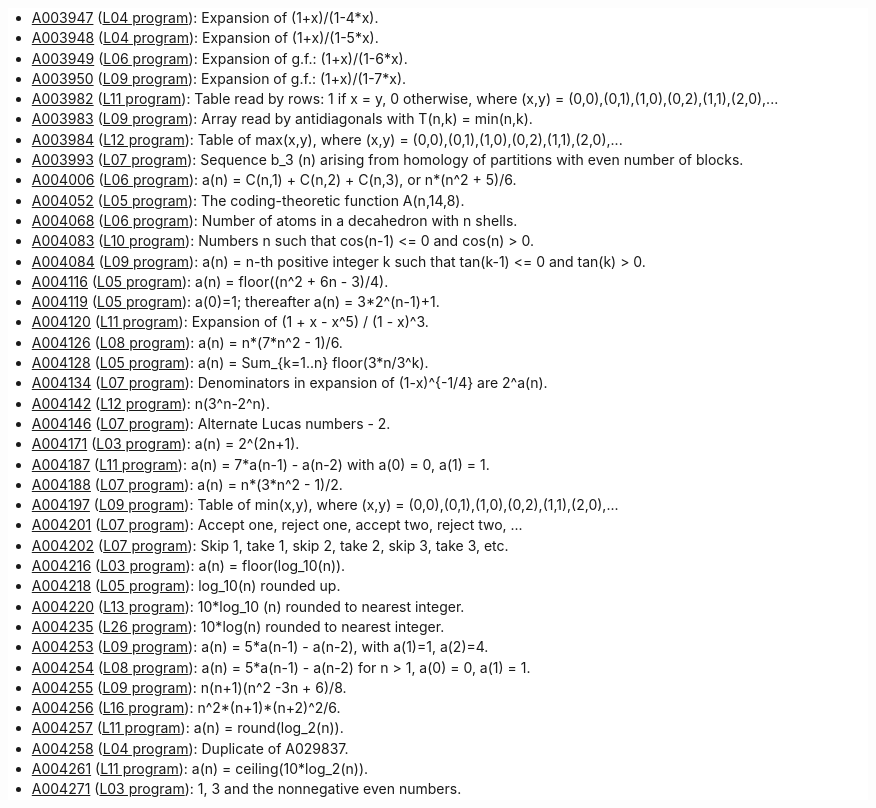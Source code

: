 * [A003947](http://oeis.org/A003947) ([L04 program](003/A003947.asm)): Expansion of (1+x)/(1-4*x).
* [A003948](http://oeis.org/A003948) ([L04 program](003/A003948.asm)): Expansion of (1+x)/(1-5*x).
* [A003949](http://oeis.org/A003949) ([L06 program](003/A003949.asm)): Expansion of g.f.: (1+x)/(1-6*x).
* [A003950](http://oeis.org/A003950) ([L09 program](003/A003950.asm)): Expansion of g.f.: (1+x)/(1-7*x).
* [A003982](http://oeis.org/A003982) ([L11 program](003/A003982.asm)): Table read by rows: 1 if x = y, 0 otherwise, where (x,y) = (0,0),(0,1),(1,0),(0,2),(1,1),(2,0),...
* [A003983](http://oeis.org/A003983) ([L09 program](003/A003983.asm)): Array read by antidiagonals with T(n,k) = min(n,k).
* [A003984](http://oeis.org/A003984) ([L12 program](003/A003984.asm)): Table of max(x,y), where (x,y) = (0,0),(0,1),(1,0),(0,2),(1,1),(2,0),...
* [A003993](http://oeis.org/A003993) ([L07 program](003/A003993.asm)): Sequence b_3 (n) arising from homology of partitions with even number of blocks.
* [A004006](http://oeis.org/A004006) ([L06 program](004/A004006.asm)): a(n) = C(n,1) + C(n,2) + C(n,3), or n*(n^2 + 5)/6.
* [A004052](http://oeis.org/A004052) ([L05 program](004/A004052.asm)): The coding-theoretic function A(n,14,8).
* [A004068](http://oeis.org/A004068) ([L06 program](004/A004068.asm)): Number of atoms in a decahedron with n shells.
* [A004083](http://oeis.org/A004083) ([L10 program](004/A004083.asm)): Numbers n such that cos(n-1) <= 0 and cos(n) > 0.
* [A004084](http://oeis.org/A004084) ([L09 program](004/A004084.asm)): a(n) = n-th positive integer k such that tan(k-1) <= 0 and tan(k) > 0.
* [A004116](http://oeis.org/A004116) ([L05 program](004/A004116.asm)): a(n) = floor((n^2 + 6n - 3)/4).
* [A004119](http://oeis.org/A004119) ([L05 program](004/A004119.asm)): a(0)=1; thereafter a(n) = 3*2^(n-1)+1.
* [A004120](http://oeis.org/A004120) ([L11 program](004/A004120.asm)): Expansion of (1 + x - x^5) / (1 - x)^3.
* [A004126](http://oeis.org/A004126) ([L08 program](004/A004126.asm)): a(n) = n*(7*n^2 - 1)/6.
* [A004128](http://oeis.org/A004128) ([L05 program](004/A004128.asm)): a(n) = Sum_{k=1..n} floor(3*n/3^k).
* [A004134](http://oeis.org/A004134) ([L07 program](004/A004134.asm)): Denominators in expansion of (1-x)^{-1/4} are 2^a(n).
* [A004142](http://oeis.org/A004142) ([L12 program](004/A004142.asm)): n(3^n-2^n).
* [A004146](http://oeis.org/A004146) ([L07 program](004/A004146.asm)): Alternate Lucas numbers - 2.
* [A004171](http://oeis.org/A004171) ([L03 program](004/A004171.asm)): a(n) = 2^(2n+1).
* [A004187](http://oeis.org/A004187) ([L11 program](004/A004187.asm)): a(n) = 7*a(n-1) - a(n-2) with a(0) = 0, a(1) = 1.
* [A004188](http://oeis.org/A004188) ([L07 program](004/A004188.asm)): a(n) = n*(3*n^2 - 1)/2.
* [A004197](http://oeis.org/A004197) ([L09 program](004/A004197.asm)): Table of min(x,y), where (x,y) = (0,0),(0,1),(1,0),(0,2),(1,1),(2,0),...
* [A004201](http://oeis.org/A004201) ([L07 program](004/A004201.asm)): Accept one, reject one, accept two, reject two, ...
* [A004202](http://oeis.org/A004202) ([L07 program](004/A004202.asm)): Skip 1, take 1, skip 2, take 2, skip 3, take 3, etc.
* [A004216](http://oeis.org/A004216) ([L03 program](004/A004216.asm)): a(n) =  floor(log_10(n)).
* [A004218](http://oeis.org/A004218) ([L05 program](004/A004218.asm)): log_10(n) rounded up.
* [A004220](http://oeis.org/A004220) ([L13 program](004/A004220.asm)): 10*log_10 (n) rounded to nearest integer.
* [A004235](http://oeis.org/A004235) ([L26 program](004/A004235.asm)): 10*log(n) rounded to nearest integer.
* [A004253](http://oeis.org/A004253) ([L09 program](004/A004253.asm)): a(n) = 5*a(n-1) - a(n-2), with a(1)=1, a(2)=4.
* [A004254](http://oeis.org/A004254) ([L08 program](004/A004254.asm)): a(n) = 5*a(n-1) - a(n-2) for n > 1, a(0) = 0, a(1) = 1.
* [A004255](http://oeis.org/A004255) ([L09 program](004/A004255.asm)): n(n+1)(n^2 -3n + 6)/8.
* [A004256](http://oeis.org/A004256) ([L16 program](004/A004256.asm)): n^2*(n+1)*(n+2)^2/6.
* [A004257](http://oeis.org/A004257) ([L11 program](004/A004257.asm)): a(n) = round(log_2(n)).
* [A004258](http://oeis.org/A004258) ([L04 program](004/A004258.asm)): Duplicate of A029837.
* [A004261](http://oeis.org/A004261) ([L11 program](004/A004261.asm)): a(n) = ceiling(10*log_2(n)).
* [A004271](http://oeis.org/A004271) ([L03 program](004/A004271.asm)): 1, 3 and the nonnegative even numbers.
